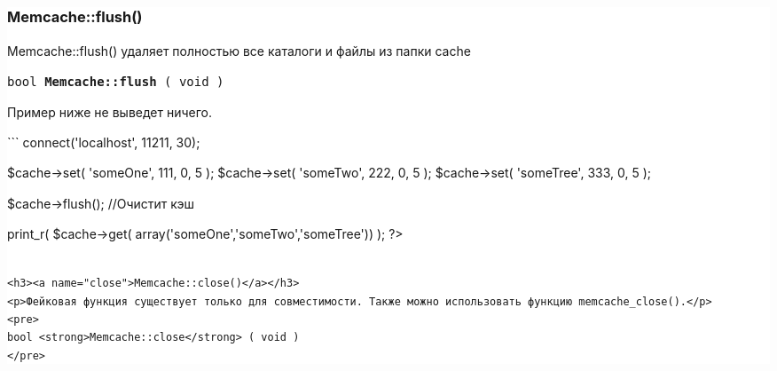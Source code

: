 <h3><a name="flush">Memcache::flush()</a></h3>
<p>Memcache::flush() удаляет полностью все каталоги и файлы из папки cache</p>
<pre>
bool <strong>Memcache::flush</strong> ( void )
</pre>
<p>Пример ниже не выведет ничего.</p>
```
<?php
  $cache = new Memcache();
  $cache->connect('localhost', 11211, 30);
  
  $cache->set( 'someOne',  111, 0, 5 );
  $cache->set( 'someTwo',  222, 0, 5 );
  $cache->set( 'someTree', 333, 0, 5 );
  
  $cache->flush(); //Очистит кэш
  
  print_r( $cache->get( array('someOne','someTwo','someTree')) );
?>
```

<h3><a name="close">Memcache::close()</a></h3>
<p>Фейковая функция существует только для совместимости. Также можно использовать функцию memcache_close().</p>
<pre>
bool <strong>Memcache::close</strong> ( void )
</pre>
